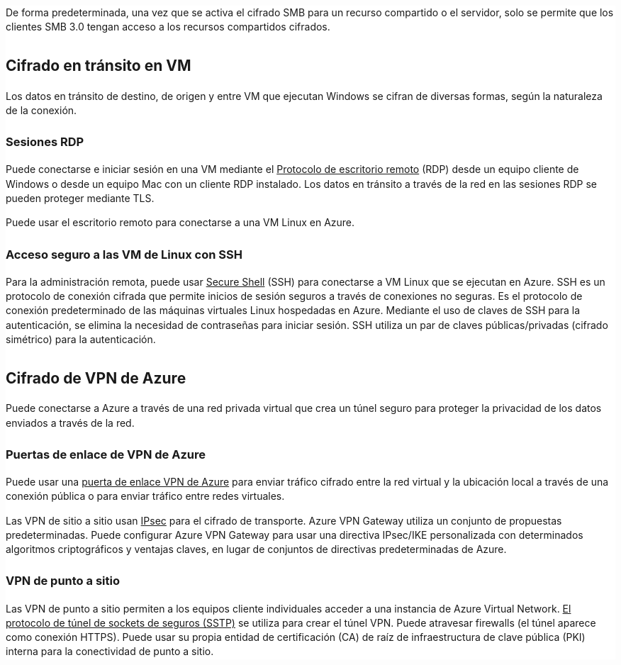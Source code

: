 De forma predeterminada, una vez que se activa el cifrado SMB para un recurso compartido o el servidor, solo se permite que los clientes SMB 3.0 tengan acceso a los recursos compartidos cifrados.

## <a name="in-transit-encryption-in-vms"></a>Cifrado en tránsito en VM

Los datos en tránsito de destino, de origen y entre VM que ejecutan Windows se cifran de diversas formas, según la naturaleza de la conexión.

### <a name="rdp-sessions"></a>Sesiones RDP

Puede conectarse e iniciar sesión en una VM mediante el [Protocolo de escritorio remoto](https://msdn.microsoft.com/library/aa383015(v=vs.85).aspx) (RDP) desde un equipo cliente de Windows o desde un equipo Mac con un cliente RDP instalado. Los datos en tránsito a través de la red en las sesiones RDP se pueden proteger mediante TLS.

Puede usar el escritorio remoto para conectarse a una VM Linux en Azure.

### <a name="secure-access-to-linux-vms-with-ssh"></a>Acceso seguro a las VM de Linux con SSH

Para la administración remota, puede usar [Secure Shell](../../virtual-machines/linux/ssh-from-windows.md) (SSH) para conectarse a VM Linux que se ejecutan en Azure. SSH es un protocolo de conexión cifrada que permite inicios de sesión seguros a través de conexiones no seguras. Es el protocolo de conexión predeterminado de las máquinas virtuales Linux hospedadas en Azure. Mediante el uso de claves de SSH para la autenticación, se elimina la necesidad de contraseñas para iniciar sesión. SSH utiliza un par de claves públicas/privadas (cifrado simétrico) para la autenticación.

## <a name="azure-vpn-encryption"></a>Cifrado de VPN de Azure

Puede conectarse a Azure a través de una red privada virtual que crea un túnel seguro para proteger la privacidad de los datos enviados a través de la red.

### <a name="azure-vpn-gateways"></a>Puertas de enlace de VPN de Azure

Puede usar una [puerta de enlace VPN de Azure](../../vpn-gateway/vpn-gateway-about-vpn-gateway-settings.md) para enviar tráfico cifrado entre la red virtual y la ubicación local a través de una conexión pública o para enviar tráfico entre redes virtuales.

Las VPN de sitio a sitio usan [IPsec](https://en.wikipedia.org/wiki/IPsec) para el cifrado de transporte. Azure VPN Gateway utiliza un conjunto de propuestas predeterminadas. Puede configurar Azure VPN Gateway para usar una directiva IPsec/IKE personalizada con determinados algoritmos criptográficos y ventajas claves, en lugar de conjuntos de directivas predeterminadas de Azure.

### <a name="point-to-site-vpns"></a>VPN de punto a sitio

Las VPN de punto a sitio permiten a los equipos cliente individuales acceder a una instancia de Azure Virtual Network. [El protocolo de túnel de sockets de seguros (SSTP)](https://technet.microsoft.com/library/2007.06.cableguy.aspx) se utiliza para crear el túnel VPN. Puede atravesar firewalls (el túnel aparece como conexión HTTPS). Puede usar su propia entidad de certificación (CA) de raíz de infraestructura de clave pública (PKI) interna para la conectividad de punto a sitio.
